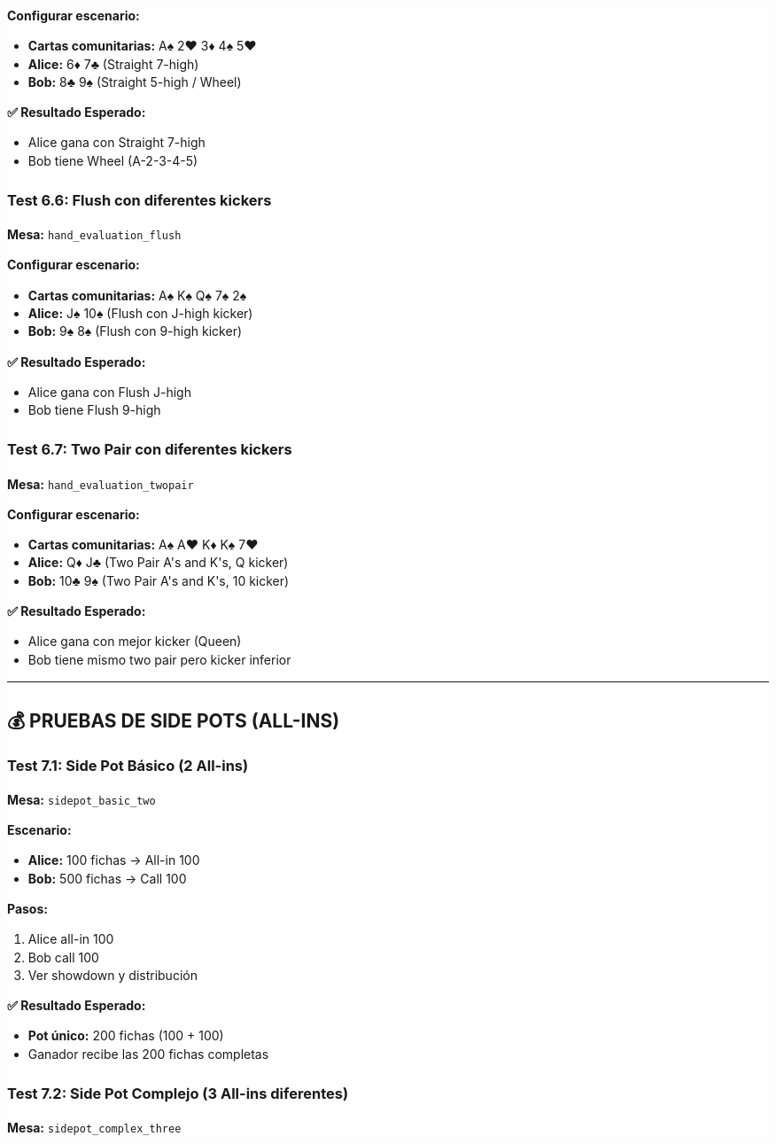**Configurar escenario:**
- **Cartas comunitarias:** A♠ 2♥ 3♦ 4♠ 5♥
- **Alice:** 6♦ 7♣ (Straight 7-high)
- **Bob:** 8♣ 9♠ (Straight 5-high / Wheel)

**✅ Resultado Esperado:**
- Alice gana con Straight 7-high
- Bob tiene Wheel (A-2-3-4-5)

### **Test 6.6: Flush con diferentes kickers**
**Mesa:** `hand_evaluation_flush`

**Configurar escenario:**
- **Cartas comunitarias:** A♠ K♠ Q♠ 7♠ 2♠
- **Alice:** J♠ 10♠ (Flush con J-high kicker)
- **Bob:** 9♠ 8♠ (Flush con 9-high kicker)

**✅ Resultado Esperado:**
- Alice gana con Flush J-high
- Bob tiene Flush 9-high

### **Test 6.7: Two Pair con diferentes kickers**
**Mesa:** `hand_evaluation_twopair`

**Configurar escenario:**
- **Cartas comunitarias:** A♠ A♥ K♦ K♠ 7♥
- **Alice:** Q♦ J♣ (Two Pair A's and K's, Q kicker)
- **Bob:** 10♣ 9♠ (Two Pair A's and K's, 10 kicker)

**✅ Resultado Esperado:**
- Alice gana con mejor kicker (Queen)
- Bob tiene mismo two pair pero kicker inferior

---

## 💰 **PRUEBAS DE SIDE POTS (ALL-INS)**

### **Test 7.1: Side Pot Básico (2 All-ins)**
**Mesa:** `sidepot_basic_two`

**Escenario:**
- **Alice:** 100 fichas → All-in 100
- **Bob:** 500 fichas → Call 100  

**Pasos:**
1. Alice all-in 100
2. Bob call 100
3. Ver showdown y distribución

**✅ Resultado Esperado:**
- **Pot único:** 200 fichas (100 + 100)
- Ganador recibe las 200 fichas completas

### **Test 7.2: Side Pot Complejo (3 All-ins diferentes)**
**Mesa:** `sidepot_complex_three`
